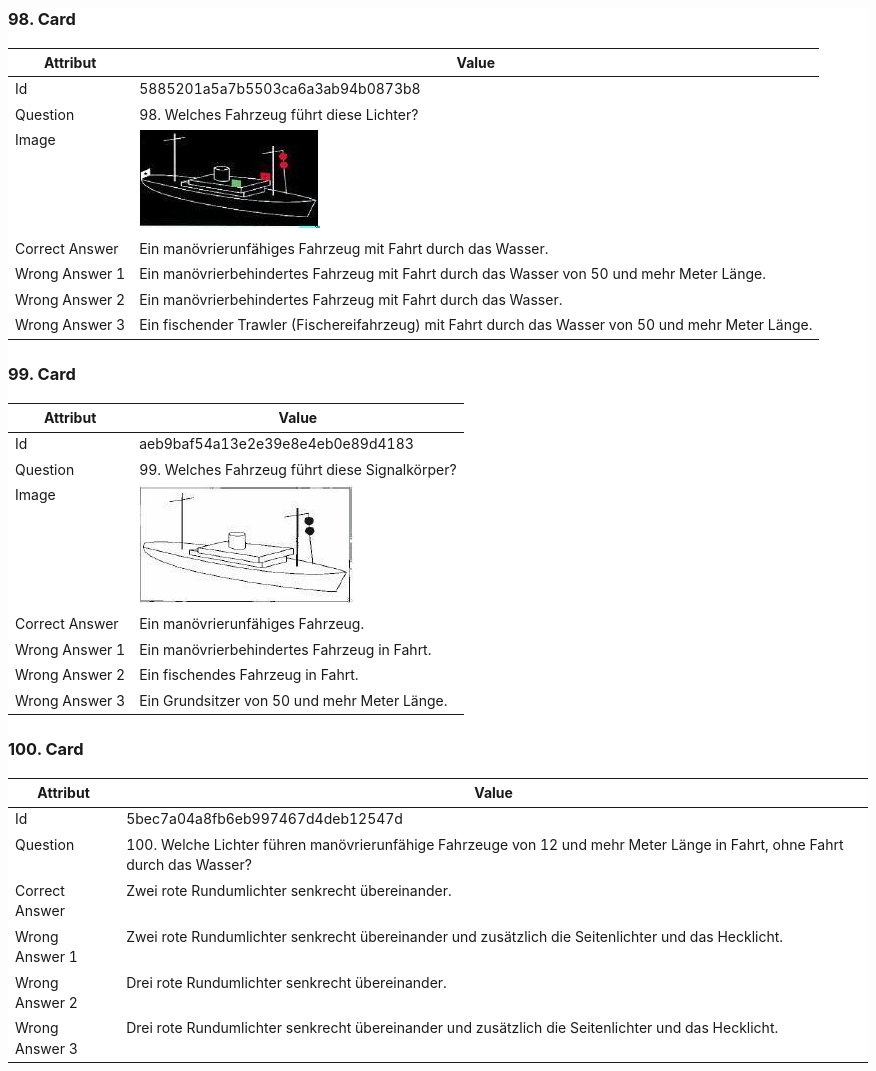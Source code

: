 
### 98. Card

|Attribut|Value|
|---|---|
|Id|5885201a5a7b5503ca6a3ab94b0873b8|
|Question|98. Welches Fahrzeug führt diese Lichter?|
|Image|![Question Image 22](./images/test22.jpeg)|
|Correct Answer|Ein manövrierunfähiges Fahrzeug mit Fahrt durch das Wasser.|
|Wrong Answer 1|Ein manövrierbehindertes Fahrzeug mit Fahrt durch das Wasser von 50 und mehr Meter Länge.|
|Wrong Answer 2|Ein manövrierbehindertes Fahrzeug mit Fahrt durch das Wasser.|
|Wrong Answer 3|Ein fischender Trawler (Fischereifahrzeug) mit Fahrt durch das Wasser von 50 und mehr Meter Länge.|


### 99. Card

|Attribut|Value|
|---|---|
|Id|aeb9baf54a13e2e39e8e4eb0e89d4183|
|Question|99. Welches Fahrzeug führt diese Signalkörper?|
|Image|![Question Image 23](./images/test23.jpeg)|
|Correct Answer|Ein manövrierunfähiges Fahrzeug.|
|Wrong Answer 1|Ein manövrierbehindertes Fahrzeug in Fahrt.|
|Wrong Answer 2|Ein fischendes Fahrzeug in Fahrt.|
|Wrong Answer 3|Ein Grundsitzer von 50 und mehr Meter Länge.|


### 100. Card

|Attribut|Value|
|---|---|
|Id|5bec7a04a8fb6eb997467d4deb12547d|
|Question|100. Welche Lichter führen manövrierunfähige Fahrzeuge von 12 und mehr Meter Länge in Fahrt, ohne Fahrt durch das Wasser?|
|Correct Answer|Zwei rote Rundumlichter senkrecht übereinander.|
|Wrong Answer 1|Zwei rote Rundumlichter senkrecht übereinander und zusätzlich die Seitenlichter und das Hecklicht.|
|Wrong Answer 2|Drei rote Rundumlichter senkrecht übereinander.|
|Wrong Answer 3|Drei rote Rundumlichter senkrecht übereinander und zusätzlich die Seitenlichter und das Hecklicht.|
